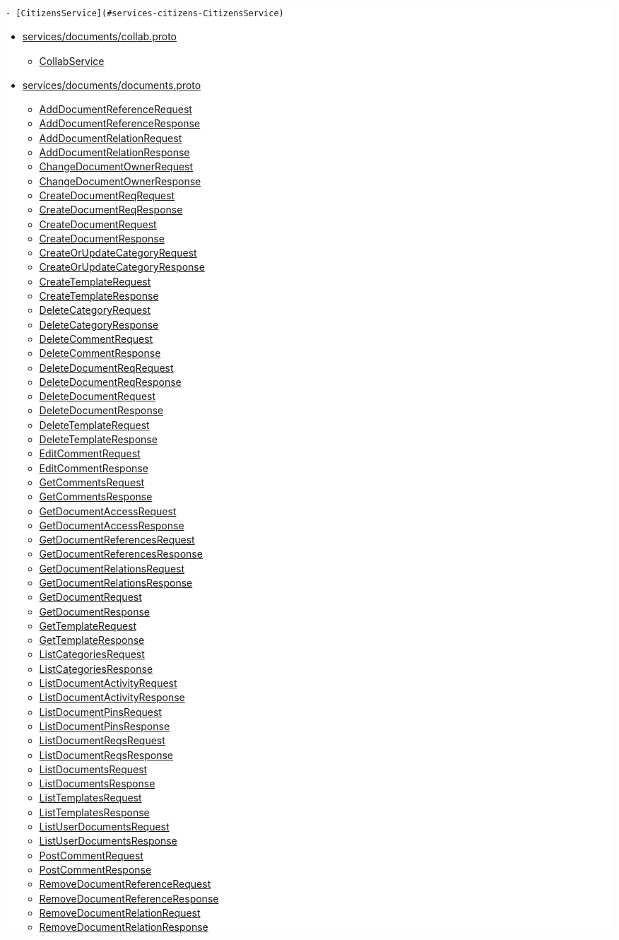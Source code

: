     - [CitizensService](#services-citizens-CitizensService)
  
- [services/documents/collab.proto](#services_documents_collab-proto)
    - [CollabService](#services-documents-CollabService)
  
- [services/documents/documents.proto](#services_documents_documents-proto)
    - [AddDocumentReferenceRequest](#services-documents-AddDocumentReferenceRequest)
    - [AddDocumentReferenceResponse](#services-documents-AddDocumentReferenceResponse)
    - [AddDocumentRelationRequest](#services-documents-AddDocumentRelationRequest)
    - [AddDocumentRelationResponse](#services-documents-AddDocumentRelationResponse)
    - [ChangeDocumentOwnerRequest](#services-documents-ChangeDocumentOwnerRequest)
    - [ChangeDocumentOwnerResponse](#services-documents-ChangeDocumentOwnerResponse)
    - [CreateDocumentReqRequest](#services-documents-CreateDocumentReqRequest)
    - [CreateDocumentReqResponse](#services-documents-CreateDocumentReqResponse)
    - [CreateDocumentRequest](#services-documents-CreateDocumentRequest)
    - [CreateDocumentResponse](#services-documents-CreateDocumentResponse)
    - [CreateOrUpdateCategoryRequest](#services-documents-CreateOrUpdateCategoryRequest)
    - [CreateOrUpdateCategoryResponse](#services-documents-CreateOrUpdateCategoryResponse)
    - [CreateTemplateRequest](#services-documents-CreateTemplateRequest)
    - [CreateTemplateResponse](#services-documents-CreateTemplateResponse)
    - [DeleteCategoryRequest](#services-documents-DeleteCategoryRequest)
    - [DeleteCategoryResponse](#services-documents-DeleteCategoryResponse)
    - [DeleteCommentRequest](#services-documents-DeleteCommentRequest)
    - [DeleteCommentResponse](#services-documents-DeleteCommentResponse)
    - [DeleteDocumentReqRequest](#services-documents-DeleteDocumentReqRequest)
    - [DeleteDocumentReqResponse](#services-documents-DeleteDocumentReqResponse)
    - [DeleteDocumentRequest](#services-documents-DeleteDocumentRequest)
    - [DeleteDocumentResponse](#services-documents-DeleteDocumentResponse)
    - [DeleteTemplateRequest](#services-documents-DeleteTemplateRequest)
    - [DeleteTemplateResponse](#services-documents-DeleteTemplateResponse)
    - [EditCommentRequest](#services-documents-EditCommentRequest)
    - [EditCommentResponse](#services-documents-EditCommentResponse)
    - [GetCommentsRequest](#services-documents-GetCommentsRequest)
    - [GetCommentsResponse](#services-documents-GetCommentsResponse)
    - [GetDocumentAccessRequest](#services-documents-GetDocumentAccessRequest)
    - [GetDocumentAccessResponse](#services-documents-GetDocumentAccessResponse)
    - [GetDocumentReferencesRequest](#services-documents-GetDocumentReferencesRequest)
    - [GetDocumentReferencesResponse](#services-documents-GetDocumentReferencesResponse)
    - [GetDocumentRelationsRequest](#services-documents-GetDocumentRelationsRequest)
    - [GetDocumentRelationsResponse](#services-documents-GetDocumentRelationsResponse)
    - [GetDocumentRequest](#services-documents-GetDocumentRequest)
    - [GetDocumentResponse](#services-documents-GetDocumentResponse)
    - [GetTemplateRequest](#services-documents-GetTemplateRequest)
    - [GetTemplateResponse](#services-documents-GetTemplateResponse)
    - [ListCategoriesRequest](#services-documents-ListCategoriesRequest)
    - [ListCategoriesResponse](#services-documents-ListCategoriesResponse)
    - [ListDocumentActivityRequest](#services-documents-ListDocumentActivityRequest)
    - [ListDocumentActivityResponse](#services-documents-ListDocumentActivityResponse)
    - [ListDocumentPinsRequest](#services-documents-ListDocumentPinsRequest)
    - [ListDocumentPinsResponse](#services-documents-ListDocumentPinsResponse)
    - [ListDocumentReqsRequest](#services-documents-ListDocumentReqsRequest)
    - [ListDocumentReqsResponse](#services-documents-ListDocumentReqsResponse)
    - [ListDocumentsRequest](#services-documents-ListDocumentsRequest)
    - [ListDocumentsResponse](#services-documents-ListDocumentsResponse)
    - [ListTemplatesRequest](#services-documents-ListTemplatesRequest)
    - [ListTemplatesResponse](#services-documents-ListTemplatesResponse)
    - [ListUserDocumentsRequest](#services-documents-ListUserDocumentsRequest)
    - [ListUserDocumentsResponse](#services-documents-ListUserDocumentsResponse)
    - [PostCommentRequest](#services-documents-PostCommentRequest)
    - [PostCommentResponse](#services-documents-PostCommentResponse)
    - [RemoveDocumentReferenceRequest](#services-documents-RemoveDocumentReferenceRequest)
    - [RemoveDocumentReferenceResponse](#services-documents-RemoveDocumentReferenceResponse)
    - [RemoveDocumentRelationRequest](#services-documents-RemoveDocumentRelationRequest)
    - [RemoveDocumentRelationResponse](#services-documents-RemoveDocumentRelationResponse)